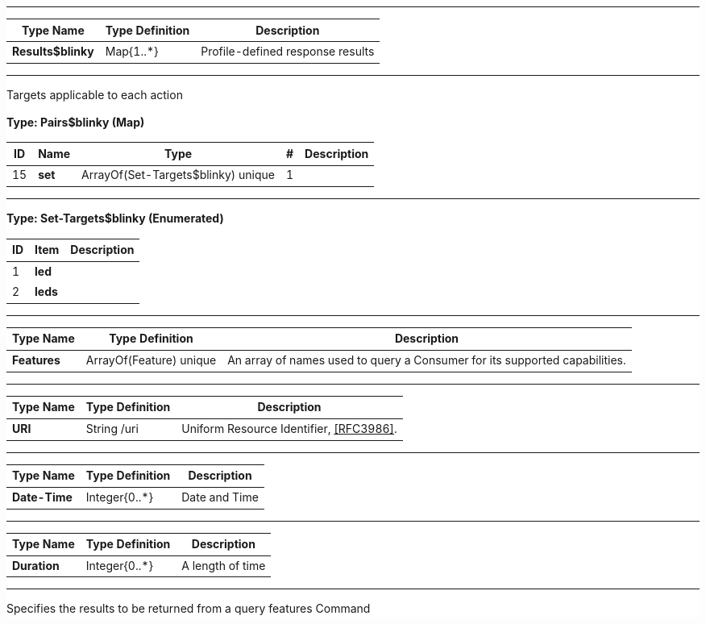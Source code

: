 **********

| Type Name          | Type Definition | Description                      |
|--------------------|-----------------|----------------------------------|
| **Results$blinky** | Map{1..*}       | Profile-defined response results |

**********

Targets applicable to each action

**Type: Pairs$blinky (Map)**

| ID | Name    | Type                               | \# | Description |
|----|---------|------------------------------------|----|-------------|
| 15 | **set** | ArrayOf(Set-Targets$blinky) unique | 1  |             |

**********

**Type: Set-Targets$blinky (Enumerated)**

| ID | Item     | Description |
|----|----------|-------------|
| 1  | **led**  |             |
| 2  | **leds** |             |

**********

| Type Name    | Type Definition         | Description                                                                |
|--------------|-------------------------|----------------------------------------------------------------------------|
| **Features** | ArrayOf(Feature) unique | An array of names used to query a Consumer for its supported capabilities. |

**********

| Type Name | Type Definition | Description                                         |
|-----------|-----------------|-----------------------------------------------------|
| **URI**   | String /uri     | Uniform Resource Identifier, [[RFC3986]](#rfc3986). |

**********

| Type Name     | Type Definition | Description   |
|---------------|-----------------|---------------|
| **Date-Time** | Integer{0..*}   | Date and Time |

**********

| Type Name    | Type Definition | Description      |
|--------------|-----------------|------------------|
| **Duration** | Integer{0..*}   | A length of time |

**********

Specifies the results to be returned from a query features Command
